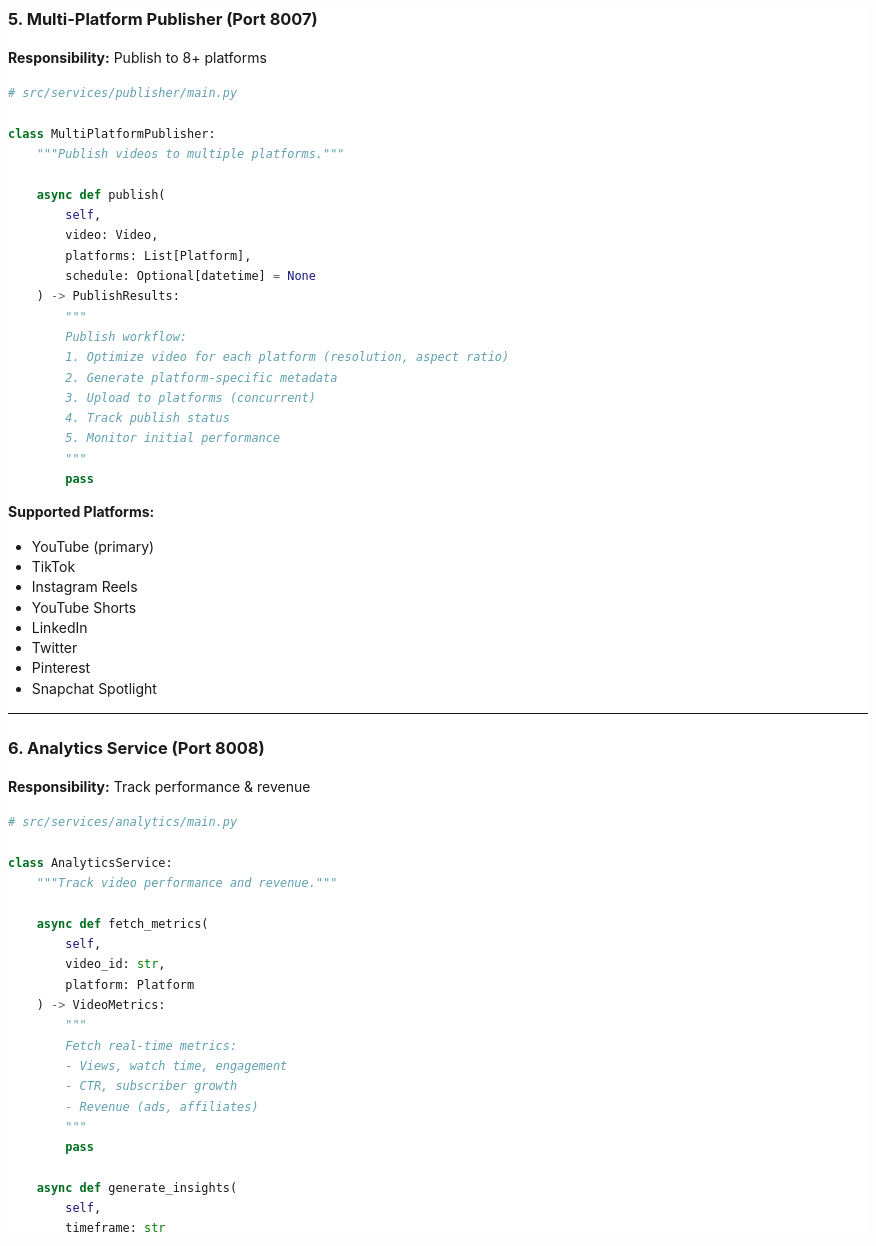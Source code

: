 
### 5. Multi-Platform Publisher (Port 8007)

**Responsibility:** Publish to 8+ platforms

```python
# src/services/publisher/main.py

class MultiPlatformPublisher:
    """Publish videos to multiple platforms."""

    async def publish(
        self,
        video: Video,
        platforms: List[Platform],
        schedule: Optional[datetime] = None
    ) -> PublishResults:
        """
        Publish workflow:
        1. Optimize video for each platform (resolution, aspect ratio)
        2. Generate platform-specific metadata
        3. Upload to platforms (concurrent)
        4. Track publish status
        5. Monitor initial performance
        """
        pass
```

**Supported Platforms:**

- YouTube (primary)
- TikTok
- Instagram Reels
- YouTube Shorts
- LinkedIn
- Twitter
- Pinterest
- Snapchat Spotlight

---

### 6. Analytics Service (Port 8008)

**Responsibility:** Track performance & revenue

```python
# src/services/analytics/main.py

class AnalyticsService:
    """Track video performance and revenue."""

    async def fetch_metrics(
        self,
        video_id: str,
        platform: Platform
    ) -> VideoMetrics:
        """
        Fetch real-time metrics:
        - Views, watch time, engagement
        - CTR, subscriber growth
        - Revenue (ads, affiliates)
        """
        pass

    async def generate_insights(
        self,
        timeframe: str
```
